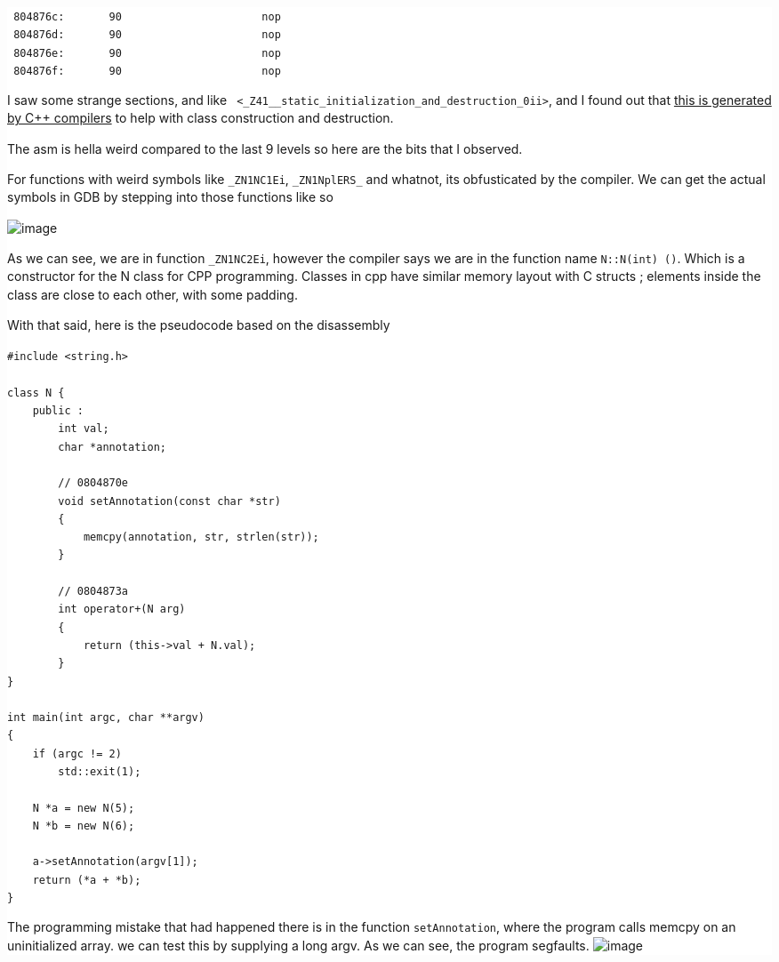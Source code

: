 ```
 804876c:       90                      nop
 804876d:       90                      nop
 804876e:       90                      nop
 804876f:       90                      nop

```
I saw some strange sections, and like ` <_Z41__static_initialization_and_destruction_0ii>`, and I found out that [this is generated by C++ compilers](https://stackoverflow.com/questions/2434505/g-static-initialization-and-destruction-0int-int-what-is-it) to help with class construction and destruction. 

The asm is hella weird compared to the last 9 levels so here are the bits that I observed.

For functions with weird symbols like `_ZN1NC1Ei`, `_ZN1NplERS_` and whatnot, its obfusticated by the compiler. We can get the actual symbols in GDB by stepping into those functions like so 

![image](https://hackmd.io/_uploads/H1y-SclLp.png)

As we can see, we are in function `_ZN1NC2Ei`, however the compiler says we are in the function name `N::N(int) ()`. Which is a constructor for the N class for CPP programming. Classes in cpp have similar memory layout with C structs ; elements inside the class are close to each other, with some padding.

With that said, here is the pseudocode based on the disassembly

```cpp=
#include <string.h>

class N {
    public :
        int val;
        char *annotation;
    
        // 0804870e 
        void setAnnotation(const char *str)
        {
            memcpy(annotation, str, strlen(str));
        }
    
        // 0804873a 
        int operator+(N arg)
        {
            return (this->val + N.val);
        }
}

int main(int argc, char **argv)
{
    if (argc != 2)	
		std::exit(1);
    
    N *a = new N(5);
    N *b = new N(6);
    
    a->setAnnotation(argv[1]);
    return (*a + *b);
}
```
The programming mistake that had happened there is in the function `setAnnotation`, where the program calls memcpy on an uninitialized array. we can test this by supplying a long argv. As we can see, the program segfaults.
![image](https://hackmd.io/_uploads/rytMF9xIT.png)
